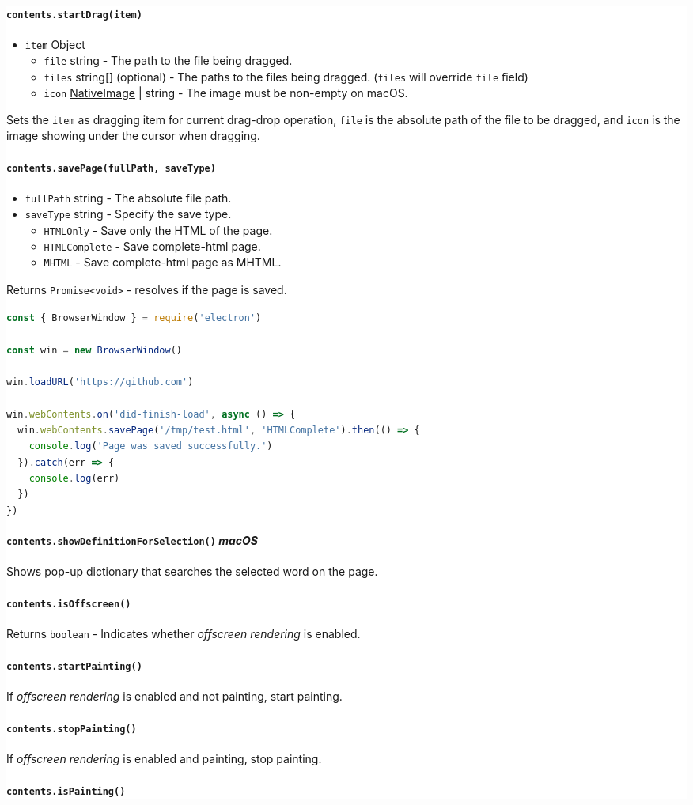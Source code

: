 #### `contents.startDrag(item)`

* `item` Object
  * `file` string - The path to the file being dragged.
  * `files` string[] (optional) - The paths to the files being dragged. (`files` will override `file` field)
  * `icon` [NativeImage](native-image.md) | string - The image must be
    non-empty on macOS.

Sets the `item` as dragging item for current drag-drop operation, `file` is the
absolute path of the file to be dragged, and `icon` is the image showing under
the cursor when dragging.

#### `contents.savePage(fullPath, saveType)`

* `fullPath` string - The absolute file path.
* `saveType` string - Specify the save type.
  * `HTMLOnly` - Save only the HTML of the page.
  * `HTMLComplete` - Save complete-html page.
  * `MHTML` - Save complete-html page as MHTML.

Returns `Promise<void>` - resolves if the page is saved.

```js
const { BrowserWindow } = require('electron')

const win = new BrowserWindow()

win.loadURL('https://github.com')

win.webContents.on('did-finish-load', async () => {
  win.webContents.savePage('/tmp/test.html', 'HTMLComplete').then(() => {
    console.log('Page was saved successfully.')
  }).catch(err => {
    console.log(err)
  })
})
```

#### `contents.showDefinitionForSelection()` _macOS_

Shows pop-up dictionary that searches the selected word on the page.

#### `contents.isOffscreen()`

Returns `boolean` - Indicates whether _offscreen rendering_ is enabled.

#### `contents.startPainting()`

If _offscreen rendering_ is enabled and not painting, start painting.

#### `contents.stopPainting()`

If _offscreen rendering_ is enabled and painting, stop painting.

#### `contents.isPainting()`
